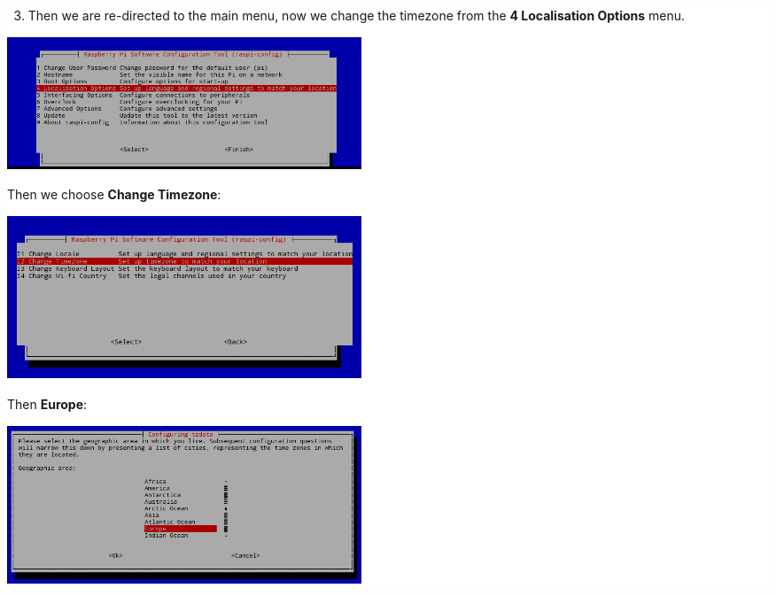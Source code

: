 3. Then we are re-directed to the main menu, now we change the timezone from the __4 Localisation Options__ menu.
<img src="../img/localisation-options.png" alt="localisation-options" style="width: 400px; "/>

Then we choose __Change Timezone__:

<img src="../img/change-timezone.png" alt="localisation-options" style="width: 400px; "/>

Then __Europe__:

<img src="../img/europe.png" alt="localisation-options" style="width: 400px; "/>
